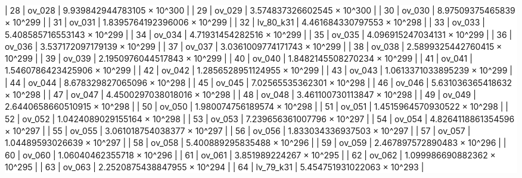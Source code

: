| 28 | ov_028 | 9.939842944783105 × 10^300 |
| 29 | ov_029 | 3.574837326602545 × 10^300 |
| 30 | ov_030 | 8.97509375465839 × 10^299 |
| 31 | ov_031 | 1.8395764192396006 × 10^299 |
| 32 | lv_80_k31 | 4.461684330797553 × 10^298 |
| 33 | ov_033 | 5.408585716553143 × 10^299 |
| 34 | ov_034 | 4.71931454282516 × 10^299 |
| 35 | ov_035 | 4.096915247034131 × 10^299 |
| 36 | ov_036 | 3.537172097179139 × 10^299 |
| 37 | ov_037 | 3.0361009774171743 × 10^299 |
| 38 | ov_038 | 2.5899325442760415 × 10^299 |
| 39 | ov_039 | 2.1950976044517843 × 10^299 |
| 40 | ov_040 | 1.8482145508270234 × 10^299 |
| 41 | ov_041 | 1.5460786423425906 × 10^299 |
| 42 | ov_042 | 1.2856528951124955 × 10^299 |
| 43 | ov_043 | 1.0613371033895239 × 10^299 |
| 44 | ov_044 | 8.678329827065096 × 10^298 |
| 45 | ov_045 | 7.02565535362301 × 10^298 |
| 46 | ov_046 | 5.631036365418632 × 10^298 |
| 47 | ov_047 | 4.4500297038018016 × 10^298 |
| 48 | ov_048 | 3.461100730113847 × 10^298 |
| 49 | ov_049 | 2.6440658660510915 × 10^298 |
| 50 | ov_050 | 1.980074756189574 × 10^298 |
| 51 | ov_051 | 1.4515964570930522 × 10^298 |
| 52 | ov_052 | 1.0424089029155164 × 10^298 |
| 53 | ov_053 | 7.239656361007796 × 10^297 |
| 54 | ov_054 | 4.8264118861354596 × 10^297 |
| 55 | ov_055 | 3.061018754038377 × 10^297 |
| 56 | ov_056 | 1.833034336937503 × 10^297 |
| 57 | ov_057 | 1.04489593026639 × 10^297 |
| 58 | ov_058 | 5.400889295835488 × 10^296 |
| 59 | ov_059 | 2.467897572890483 × 10^296 |
| 60 | ov_060 | 1.06040462355718 × 10^296 |
| 61 | ov_061 | 3.851989224267 × 10^295 |
| 62 | ov_062 | 1.099986690882362 × 10^295 |
| 63 | ov_063 | 2.2520875438847955 × 10^294 |
| 64 | lv_79_k31 | 5.454751931022063 × 10^293 |